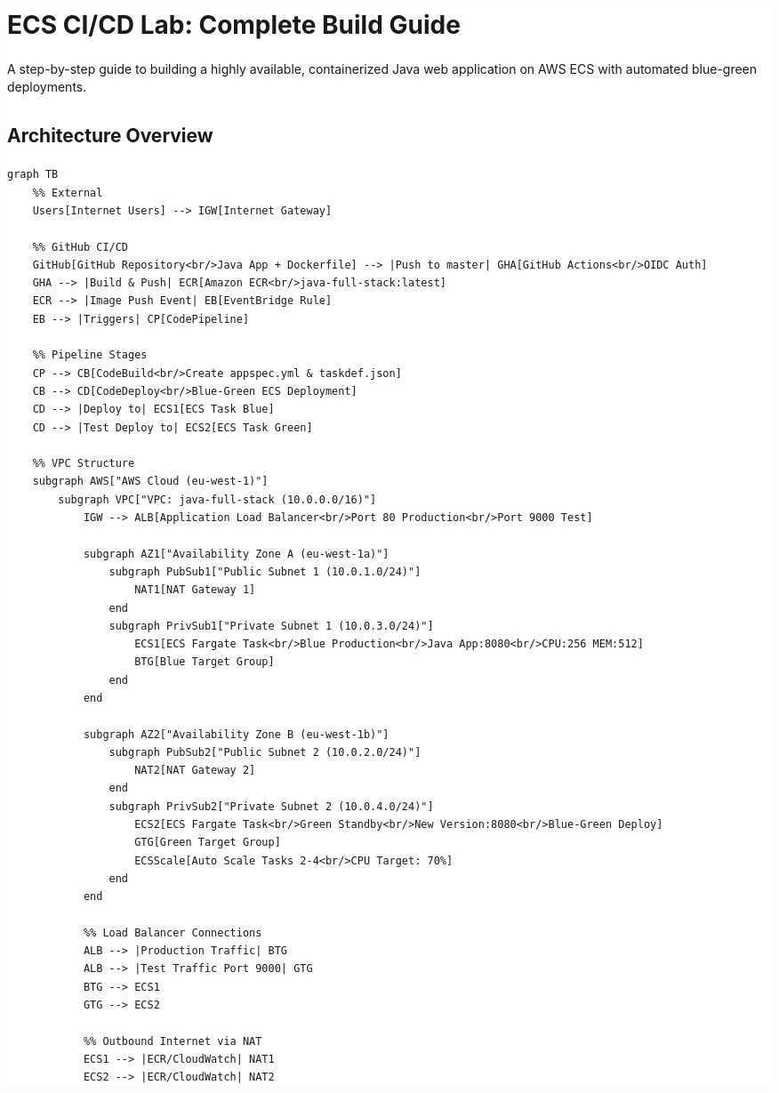 # ECS CI/CD Lab: Complete Build Guide

A step-by-step guide to building a highly available, containerized Java web application on AWS ECS with automated blue-green deployments.

## Architecture Overview

```mermaid
graph TB
    %% External
    Users[Internet Users] --> IGW[Internet Gateway]
    
    %% GitHub CI/CD
    GitHub[GitHub Repository<br/>Java App + Dockerfile] --> |Push to master| GHA[GitHub Actions<br/>OIDC Auth]
    GHA --> |Build & Push| ECR[Amazon ECR<br/>java-full-stack:latest]
    ECR --> |Image Push Event| EB[EventBridge Rule]
    EB --> |Triggers| CP[CodePipeline]
    
    %% Pipeline Stages
    CP --> CB[CodeBuild<br/>Create appspec.yml & taskdef.json]
    CB --> CD[CodeDeploy<br/>Blue-Green ECS Deployment]
    CD --> |Deploy to| ECS1[ECS Task Blue]
    CD --> |Test Deploy to| ECS2[ECS Task Green]
    
    %% VPC Structure
    subgraph AWS["AWS Cloud (eu-west-1)"]
        subgraph VPC["VPC: java-full-stack (10.0.0.0/16)"]
            IGW --> ALB[Application Load Balancer<br/>Port 80 Production<br/>Port 9000 Test]
            
            subgraph AZ1["Availability Zone A (eu-west-1a)"]
                subgraph PubSub1["Public Subnet 1 (10.0.1.0/24)"]
                    NAT1[NAT Gateway 1]
                end
                subgraph PrivSub1["Private Subnet 1 (10.0.3.0/24)"]
                    ECS1[ECS Fargate Task<br/>Blue Production<br/>Java App:8080<br/>CPU:256 MEM:512]
                    BTG[Blue Target Group]
                end
            end
            
            subgraph AZ2["Availability Zone B (eu-west-1b)"]
                subgraph PubSub2["Public Subnet 2 (10.0.2.0/24)"]
                    NAT2[NAT Gateway 2]
                end
                subgraph PrivSub2["Private Subnet 2 (10.0.4.0/24)"]
                    ECS2[ECS Fargate Task<br/>Green Standby<br/>New Version:8080<br/>Blue-Green Deploy]
                    GTG[Green Target Group]
                    ECSScale[Auto Scale Tasks 2-4<br/>CPU Target: 70%]
                end
            end
            
            %% Load Balancer Connections
            ALB --> |Production Traffic| BTG
            ALB --> |Test Traffic Port 9000| GTG
            BTG --> ECS1
            GTG --> ECS2
            
            %% Outbound Internet via NAT
            ECS1 --> |ECR/CloudWatch| NAT1
            ECS2 --> |ECR/CloudWatch| NAT2
```